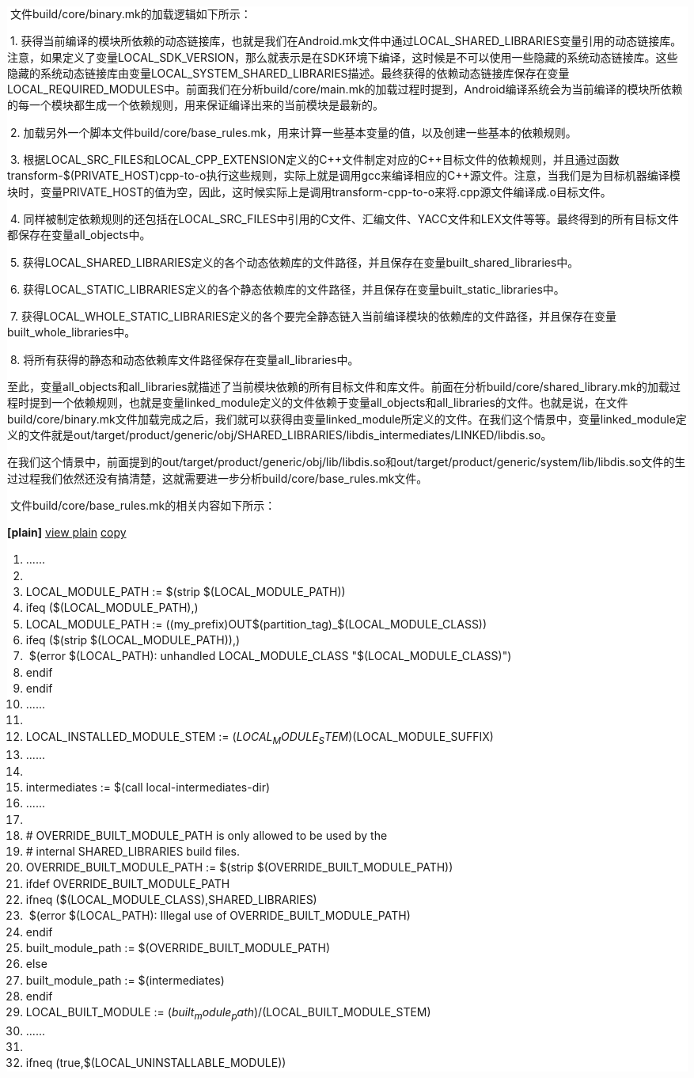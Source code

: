 ​        文件build/core/binary.mk的加载逻辑如下所示：

​        1. 获得当前编译的模块所依赖的动态链接库，也就是我们在Android.mk文件中通过LOCAL_SHARED_LIBRARIES变量引用的动态链接库。注意，如果定义了变量LOCAL_SDK_VERSION，那么就表示是在SDK环境下编译，这时候是不可以使用一些隐藏的系统动态链接库。这些隐藏的系统动态链接库由变量LOCAL_SYSTEM_SHARED_LIBRARIES描述。最终获得的依赖动态链接库保存在变量LOCAL_REQUIRED_MODULES中。前面我们在分析build/core/main.mk的加载过程时提到，Android编译系统会为当前编译的模块所依赖的每一个模块都生成一个依赖规则，用来保证编译出来的当前模块是最新的。

​        2. 加载另外一个脚本文件build/core/base_rules.mk，用来计算一些基本变量的值，以及创建一些基本的依赖规则。

​        3. 根据LOCAL_SRC_FILES和LOCAL_CPP_EXTENSION定义的C++文件制定对应的C++目标文件的依赖规则，并且通过函数transform-$(PRIVATE_HOST)cpp-to-o执行这些规则，实际上就是调用gcc来编译相应的C++源文件。注意，当我们是为目标机器编译模块时，变量PRIVATE_HOST的值为空，因此，这时候实际上是调用transform-cpp-to-o来将.cpp源文件编译成.o目标文件。

​       4.  同样被制定依赖规则的还包括在LOCAL_SRC_FILES中引用的C文件、汇编文件、YACC文件和LEX文件等等。最终得到的所有目标文件都保存在变量all_objects中。

​       5.  获得LOCAL_SHARED_LIBRARIES定义的各个动态依赖库的文件路径，并且保存在变量built_shared_libraries中。

​       6.  获得LOCAL_STATIC_LIBRARIES定义的各个静态依赖库的文件路径，并且保存在变量built_static_libraries中。

​       7.  获得LOCAL_WHOLE_STATIC_LIBRARIES定义的各个要完全静态链入当前编译模块的依赖库的文件路径，并且保存在变量built_whole_libraries中。

​       8.  将所有获得的静态和动态依赖库文件路径保存在变量all_libraries中。

​       至此，变量all_objects和all_libraries就描述了当前模块依赖的所有目标文件和库文件。前面在分析build/core/shared_library.mk的加载过程时提到一个依赖规则，也就是变量linked_module定义的文件依赖于变量all_objects和all_libraries的文件。也就是说，在文件build/core/binary.mk文件加载完成之后，我们就可以获得由变量linked_module所定义的文件。在我们这个情景中，变量linked_module定义的文件就是out/target/product/generic/obj/SHARED_LIBRARIES/libdis_intermediates/LINKED/libdis.so。

​       在我们这个情景中，前面提到的out/target/product/generic/obj/lib/libdis.so和out/target/product/generic/system/lib/libdis.so文件的生过过程我们依然还没有搞清楚，这就需要进一步分析build/core/base_rules.mk文件。

​       文件build/core/base_rules.mk的相关内容如下所示：

**[plain]** [view plain](http://blog.csdn.net/luoshengyang/article/details/19023609#) [copy](http://blog.csdn.net/luoshengyang/article/details/19023609#)

1. ......  
2.   
3. LOCAL_MODULE_PATH := $(strip $(LOCAL_MODULE_PATH))  
4. ifeq ($(LOCAL_MODULE_PATH),)  
5.   LOCAL_MODULE_PATH := $($(my_prefix)OUT$(partition_tag)_$(LOCAL_MODULE_CLASS))  
6.   ifeq ($(strip $(LOCAL_MODULE_PATH)),)  
7. ​    $(error $(LOCAL_PATH): unhandled LOCAL_MODULE_CLASS "$(LOCAL_MODULE_CLASS)")  
8.   endif  
9. endif  
10. ......  
11.   
12. LOCAL_INSTALLED_MODULE_STEM := $(LOCAL_MODULE_STEM)$(LOCAL_MODULE_SUFFIX)  
13. ......  
14.   
15. intermediates := $(call local-intermediates-dir)  
16. ......  
17.   
18. \# OVERRIDE_BUILT_MODULE_PATH is only allowed to be used by the  
19. \# internal SHARED_LIBRARIES build files.  
20. OVERRIDE_BUILT_MODULE_PATH := $(strip $(OVERRIDE_BUILT_MODULE_PATH))  
21. ifdef OVERRIDE_BUILT_MODULE_PATH  
22.   ifneq ($(LOCAL_MODULE_CLASS),SHARED_LIBRARIES)  
23. ​    $(error $(LOCAL_PATH): Illegal use of OVERRIDE_BUILT_MODULE_PATH)  
24.   endif  
25.   built_module_path := $(OVERRIDE_BUILT_MODULE_PATH)  
26. else  
27.   built_module_path := $(intermediates)  
28. endif  
29. LOCAL_BUILT_MODULE := $(built_module_path)/$(LOCAL_BUILT_MODULE_STEM)  
30. ......  
31.   
32. ifneq (true,$(LOCAL_UNINSTALLABLE_MODULE))  